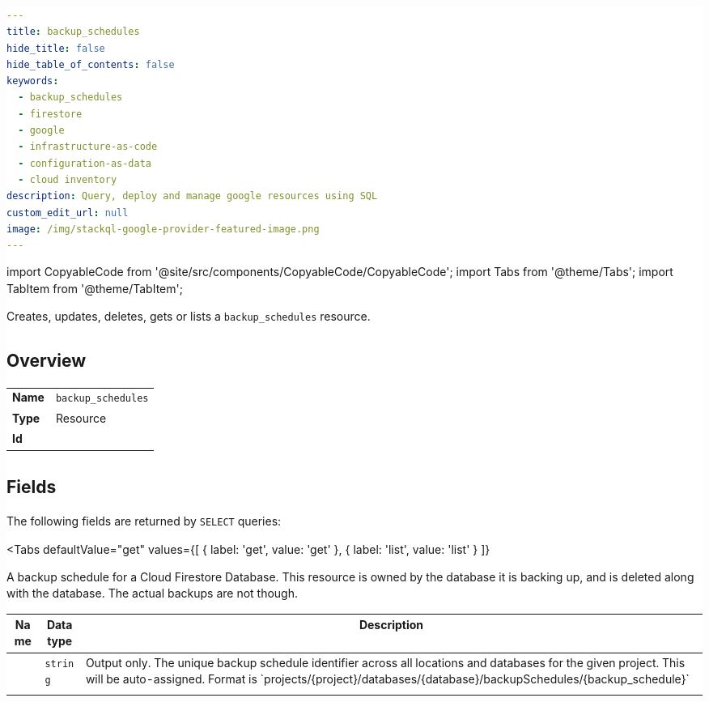 ```yaml
--- 
title: backup_schedules
hide_title: false
hide_table_of_contents: false
keywords:
  - backup_schedules
  - firestore
  - google
  - infrastructure-as-code
  - configuration-as-data
  - cloud inventory
description: Query, deploy and manage google resources using SQL
custom_edit_url: null
image: /img/stackql-google-provider-featured-image.png
---
```


import CopyableCode from '@site/src/components/CopyableCode/CopyableCode';
import Tabs from '@theme/Tabs';
import TabItem from '@theme/TabItem';

Creates, updates, deletes, gets or lists a <code>backup_schedules</code> resource.

## Overview
<table><tbody>
<tr><td><b>Name</b></td><td><code>backup_schedules</code></td></tr>
<tr><td><b>Type</b></td><td>Resource</td></tr>
<tr><td><b>Id</b></td><td><CopyableCode code="google.firestore.backup_schedules" /></td></tr>
</tbody></table>

## Fields

The following fields are returned by `SELECT` queries:

<Tabs
    defaultValue="get"
    values={[
        { label: 'get', value: 'get' },
        { label: 'list', value: 'list' }
    ]}
>
<TabItem value="get">

A backup schedule for a Cloud Firestore Database. This resource is owned by the database it is backing up, and is deleted along with the database. The actual backups are not though.

<table>
<thead>
    <tr>
    <th>Name</th>
    <th>Datatype</th>
    <th>Description</th>
    </tr>
</thead>
<tbody>
<tr>
    <td><CopyableCode code="name" /></td>
    <td><code>string</code></td>
    <td>Output only. The unique backup schedule identifier across all locations and databases for the given project. This will be auto-assigned. Format is `projects/&#123;project&#125;/databases/&#123;database&#125;/backupSchedules/&#123;backup_schedule&#125;`</td>
</tr>
<tr>
    <td><CopyableCode code="createTime" /></td>